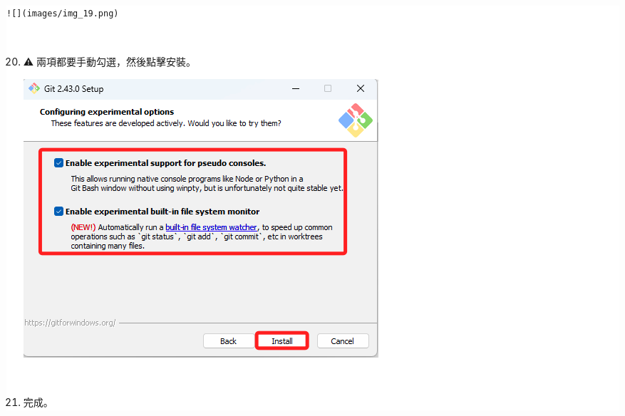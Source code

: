     ![](images/img_19.png)

<br>

20. ⚠️ 兩項都要手動勾選，然後點擊安裝。

    ![](images/img_20.png)

<br>

21. 完成。
